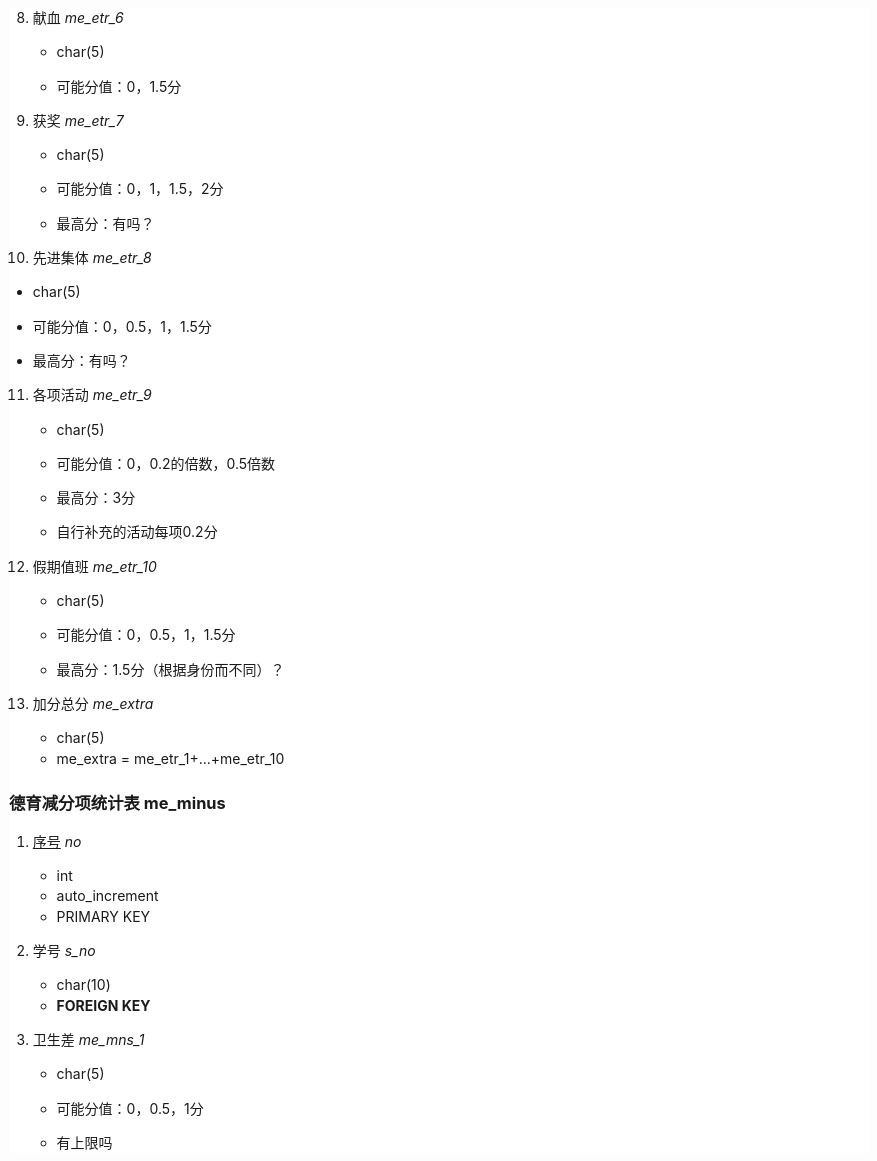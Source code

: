 8. 献血 *me_etr_6*

   - char(5)

   - 可能分值：0，1.5分

9. 获奖 *me_etr_7*

   - char(5)

   - 可能分值：0，1，1.5，2分
   - 最高分：有吗？

10. 先进集体 *me_etr_8*

   - char(5)

   - 可能分值：0，0.5，1，1.5分
   - 最高分：有吗？

11. 各项活动 *me_etr_9*

    - char(5)

    - 可能分值：0，0.2的倍数，0.5倍数
    - 最高分：3分
    - 自行补充的活动每项0.2分

12. 假期值班 *me_etr_10*

    - char(5)

    - 可能分值：0，0.5，1，1.5分
    - 最高分：1.5分（根据身份而不同）？

13. 加分总分 *me_extra*

    - char(5)
    - me_extra = me_etr_1+...+me_etr_10







### 德育减分项统计表 me_minus

1. <u>序号</u> *no*

   - int
   - auto_increment 
   - PRIMARY KEY

2. 学号 *s_no*

   - char(10)
   - **FOREIGN KEY**

3. 卫生差 *me_mns_1*

   - char(5)

   - 可能分值：0，0.5，1分
   - 有上限吗
